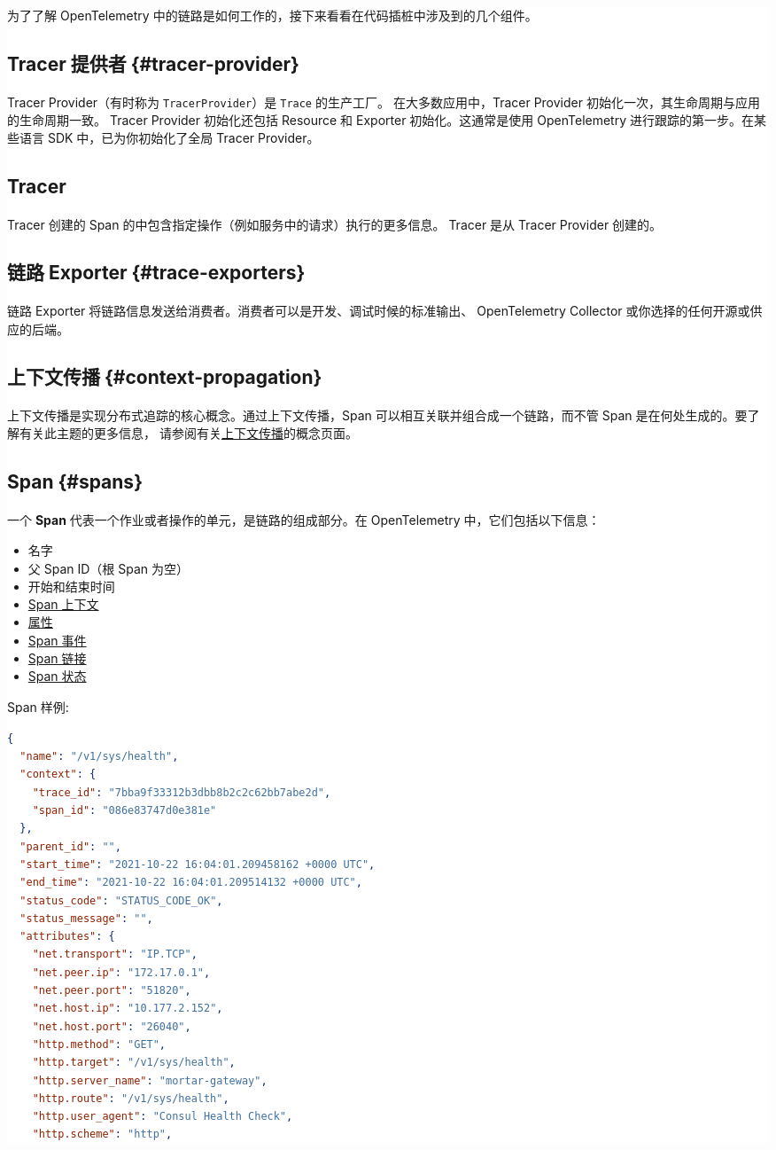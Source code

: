 为了了解 OpenTelemetry 中的链路是如何工作的，接下来看看在代码插桩中涉及到的几个组件。

## Tracer 提供者 {#tracer-provider}

Tracer Provider（有时称为 `TracerProvider`）是 `Trace` 的生产工厂。
在大多数应用中，Tracer Provider 初始化一次，其生命周期与应用的生命周期一致。
Tracer Provider 初始化还包括 Resource 和 Exporter 初始化。这通常是使用
OpenTelemetry 进行跟踪的第一步。在某些语言 SDK 中，已为你初始化了全局 Tracer Provider。

## Tracer

Tracer 创建的 Span 的中包含指定操作（例如服务中的请求）执行的更多信息。
Tracer 是从 Tracer Provider 创建的。

## 链路 Exporter {#trace-exporters}

链路 Exporter 将链路信息发送给消费者。消费者可以是开发、调试时候的标准输出、
OpenTelemetry Collector 或你选择的任何开源或供应的后端。

## 上下文传播 {#context-propagation}

上下文传播是实现分布式追踪的核心概念。通过上下文传播，Span
可以相互关联并组合成一个链路，而不管 Span 是在何处生成的。要了解有关此主题的更多信息，
请参阅有关[上下文传播](../../context-propagation)的概念页面。

## Span {#spans}

一个 **Span** 代表一个作业或者操作的单元，是链路的组成部分。在 OpenTelemetry 中，它们包括以下信息：

- 名字
- 父 Span ID（根 Span 为空）
- 开始和结束时间
- [Span 上下文](#span-context)
- [属性](#attributes)
- [Span 事件](#span-events)
- [Span 链接](#span-links)
- [Span 状态](#span-status)

Span 样例:

```json
{
  "name": "/v1/sys/health",
  "context": {
    "trace_id": "7bba9f33312b3dbb8b2c2c62bb7abe2d",
    "span_id": "086e83747d0e381e"
  },
  "parent_id": "",
  "start_time": "2021-10-22 16:04:01.209458162 +0000 UTC",
  "end_time": "2021-10-22 16:04:01.209514132 +0000 UTC",
  "status_code": "STATUS_CODE_OK",
  "status_message": "",
  "attributes": {
    "net.transport": "IP.TCP",
    "net.peer.ip": "172.17.0.1",
    "net.peer.port": "51820",
    "net.host.ip": "10.177.2.152",
    "net.host.port": "26040",
    "http.method": "GET",
    "http.target": "/v1/sys/health",
    "http.server_name": "mortar-gateway",
    "http.route": "/v1/sys/health",
    "http.user_agent": "Consul Health Check",
    "http.scheme": "http",
```